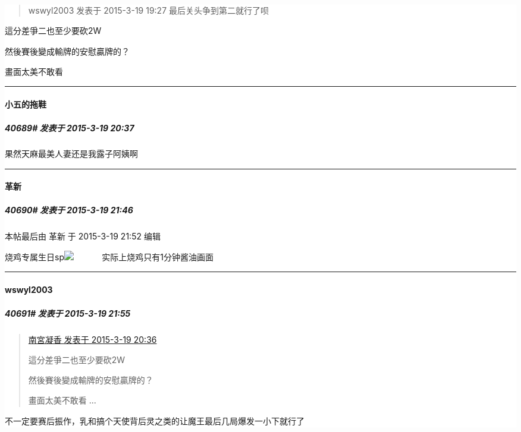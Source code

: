 
<blockquote>wswyl2003 发表于 2015-3-19 19:27
最后关头争到第二就行了呗</blockquote>
這分差爭二也至少要砍2W

然後賽後變成輸牌的安慰贏牌的？

畫面太美不敢看







*****

####  小五的拖鞋  
##### 40689#       发表于 2015-3-19 20:37




果然天麻最美人妻还是我露子阿姨啊







*****

####  革新  
##### 40690#       发表于 2015-3-19 21:46



 本帖最后由 革新 于 2015-3-19 21:52 编辑 



烧鸡专属生日sp<img src="https://static.saraba1st.com/image/smiley/face/91.gif" referrerpolicy="no-referrer">            实际上烧鸡只有1分钟酱油画面







*****

####  wswyl2003  
##### 40691#       发表于 2015-3-19 21:55



<blockquote><a href="httphttps://bbs.saraba1st.com/2b/forum.php?mod=redirect&amp;goto=findpost&amp;pid=28402013&amp;ptid=821720" target="_blank">南宮凝香 发表于 2015-3-19 20:36</a>

這分差爭二也至少要砍2W

然後賽後變成輸牌的安慰贏牌的？

畫面太美不敢看 ...</blockquote>
不一定要赛后振作，乳和搞个天使背后灵之类的让魔王最后几局爆发一小下就行了

